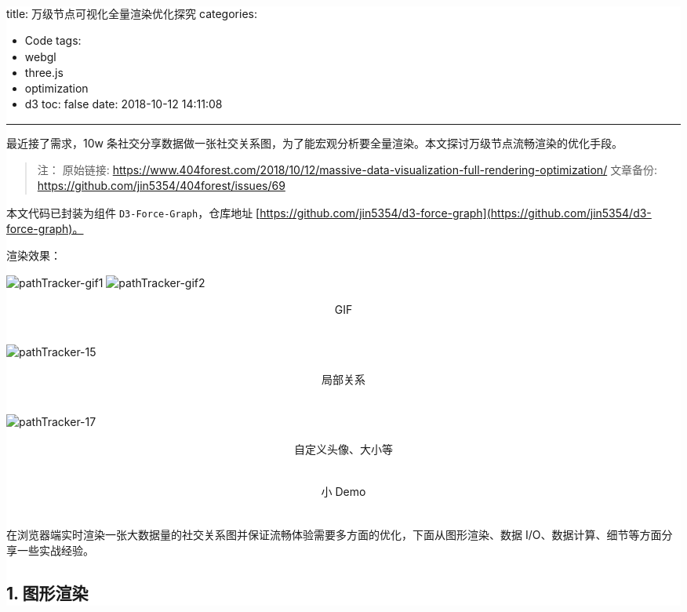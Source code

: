 title: 万级节点可视化全量渲染优化探究
categories:
  - Code
tags:
  - webgl
  - three.js
  - optimization
  - d3
toc: false
date: 2018-10-12 14:11:08
---
最近接了需求，10w 条社交分享数据做一张社交关系图，为了能宏观分析要全量渲染。本文探讨万级节点流畅渲染的优化手段。



> 注：
> 原始链接: https://www.404forest.com/2018/10/12/massive-data-visualization-full-rendering-optimization/
> 文章备份: https://github.com/jin5354/404forest/issues/69

本文代码已封装为组件 `D3-Force-Graph`，仓库地址 [https://github.com/jin5354/d3-force-graph](https://github.com/jin5354/d3-force-graph)。

渲染效果：

![pathTracker-gif1](/imgs/blog/pathTracker-gif1.gif)
![pathTracker-gif2](/imgs/blog/pathTracker-gif2.gif)

<center>GIF</center>

<br />

![pathTracker-15](/imgs/blog/pathTracker-15.png)

<center>局部关系</center>

<br />

![pathTracker-17](/imgs/blog/pathTracker-17.png)

<center>自定义头像、大小等</center>

<br />

<p><iframe height='350' scrolling='no' title='D3-Force-Graph Basic Demo' src='//webgl.run/embed/BkNKwElT7?lazyload=true' frameborder='no' allowtransparency='true' allowfullscreen='true' style='width: 100%;'></iframe></p>

<center>小 Demo</center>

<br />

在浏览器端实时渲染一张大数据量的社交关系图并保证流畅体验需要多方面的优化，下面从图形渲染、数据 I/O、数据计算、细节等方面分享一些实战经验。

## 1. 图形渲染
